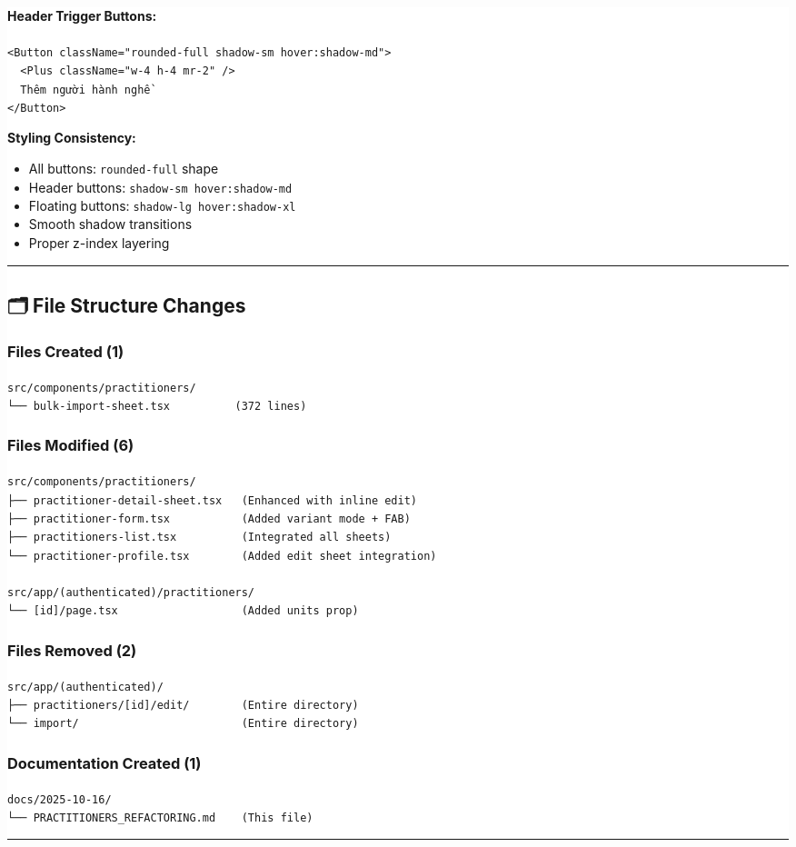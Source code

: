 #### **Header Trigger Buttons:**
```tsx
<Button className="rounded-full shadow-sm hover:shadow-md">
  <Plus className="w-4 h-4 mr-2" />
  Thêm người hành nghề
</Button>
```

**Styling Consistency:**
- All buttons: `rounded-full` shape
- Header buttons: `shadow-sm hover:shadow-md`
- Floating buttons: `shadow-lg hover:shadow-xl`
- Smooth shadow transitions
- Proper z-index layering

---

## 🗂️ File Structure Changes

### Files Created (1)
```
src/components/practitioners/
└── bulk-import-sheet.tsx          (372 lines)
```

### Files Modified (6)
```
src/components/practitioners/
├── practitioner-detail-sheet.tsx   (Enhanced with inline edit)
├── practitioner-form.tsx           (Added variant mode + FAB)
├── practitioners-list.tsx          (Integrated all sheets)
└── practitioner-profile.tsx        (Added edit sheet integration)

src/app/(authenticated)/practitioners/
└── [id]/page.tsx                   (Added units prop)
```

### Files Removed (2)
```
src/app/(authenticated)/
├── practitioners/[id]/edit/        (Entire directory)
└── import/                         (Entire directory)
```

### Documentation Created (1)
```
docs/2025-10-16/
└── PRACTITIONERS_REFACTORING.md    (This file)
```

---
